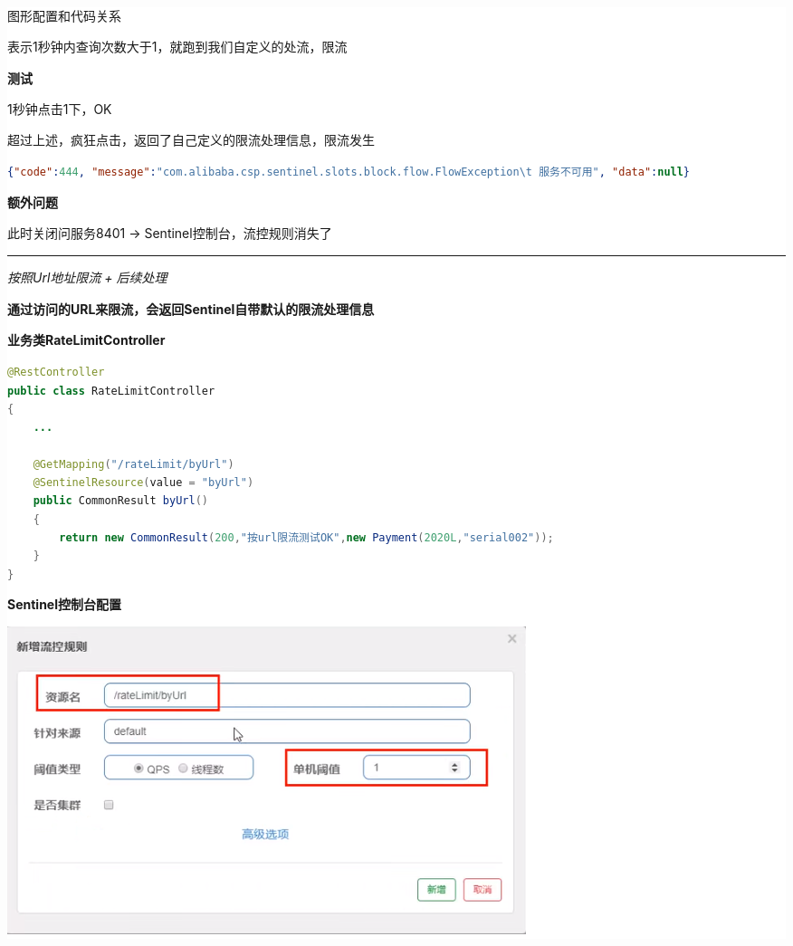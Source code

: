 图形配置和代码关系

表示1秒钟内查询次数大于1，就跑到我们自定义的处流，限流

**测试**

1秒钟点击1下，OK

超过上述，疯狂点击，返回了自己定义的限流处理信息，限流发生

```json
{"code":444, "message":"com.alibaba.csp.sentinel.slots.block.flow.FlowException\t 服务不可用", "data":null}
```

**额外问题**

此时关闭问服务8401 -> Sentinel控制台，流控规则消失了

------

*按照Url地址限流 + 后续处理*

**通过访问的URL来限流，会返回Sentinel自带默认的限流处理信息**

**业务类RateLimitController**

```java
@RestController
public class RateLimitController
{
    ...

    @GetMapping("/rateLimit/byUrl")
    @SentinelResource(value = "byUrl")
    public CommonResult byUrl()
    {
        return new CommonResult(200,"按url限流测试OK",new Payment(2020L,"serial002"));
    }
}
```

**Sentinel控制台配置**

![img](./images/d6a79b7cc3f2f9c8b6dcbe3f77f78c6b.png)
